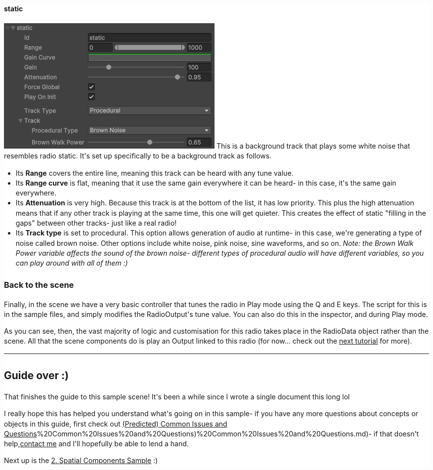 #### static
![Procedural example](../Images/Guides/Basic-Radio-Sample/20251016190730.png)
This is a background track that plays some white noise that resembles radio static. It's set up specifically to be a background track as follows.
- Its **Range** covers the entire line, meaning this track can be heard with any tune value.
- Its **Range curve** is flat, meaning that it use the same gain everywhere it can be heard- in this case, it's the same gain everywhere.
- Its **Attenuation** is very high. Because this track is at the bottom of the list, it has low priority. This plus the high attenuation means that if any other track is playing at the same time, this one will get quieter. This creates the effect of static "filling in the gaps" between other tracks- just like a real radio!
- Its **Track type** is set to procedural. This option allows generation of audio at runtime- in this case, we're generating a type of noise called brown noise. Other options include white noise, pink noise, sine waveforms, and so on. *Note: the Brown Walk Power variable affects the sound of the brown noise- different types of procedural audio will have different variables, so you can play around with all of them :)*

### Back to the scene
Finally, in the scene we have a very basic controller that tunes the radio in Play mode using the Q and E keys. The script for this is in the sample files, and simply modifies the RadioOutput's tune value. You can also do this in the inspector, and during Play mode.

As you can see, then, the vast majority of logic and customisation for this radio takes place in the RadioData object rather than the scene. All that the scene components do is play an Output linked to this radio (for now... check out the [next tutorial](2.%20Spatial%20Components%20Sample.md) for more).

---
## Guide over :)
That finishes the guide to this sample scene! It's been a while since I wrote a single document this long lol

I really hope this has helped you understand what's going on in this sample- if you have any more questions about concepts or objects in this guide, first check out [(Predicted) Common Issues and Questions](Predicted)%20Common%20Issues%20and%20Questions)%20Common%20Issues%20and%20Questions.md)- if that doesn't help,[contact me](../General/Contact.md) and I'll hopefully be able to lend a hand.

Next up is the [2. Spatial Components Sample](2.%20Spatial%20Components%20Sample.md) :)